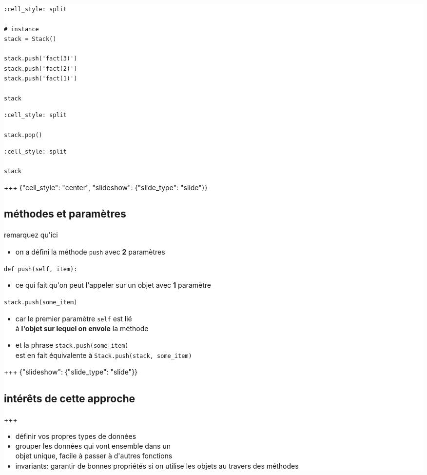 ```{code-cell} ipython3
:cell_style: split

# instance
stack = Stack()

stack.push('fact(3)')
stack.push('fact(2)')
stack.push('fact(1)')

stack
```

```{code-cell} ipython3
:cell_style: split

stack.pop()
```

```{code-cell} ipython3
:cell_style: split

stack
```

+++ {"cell_style": "center", "slideshow": {"slide_type": "slide"}}

## méthodes et paramètres

remarquez qu'ici 

* on a défini la méthode `push` avec **2** paramètres  
```
def push(self, item):
```

* ce qui fait qu'on peut l'appeler sur un objet avec **1** paramètre 
```
stack.push(some_item)
```

* car le premier paramètre `self` est lié  
  à **l'objet sur lequel on envoie** la méthode

* et la phrase `stack.push(some_item)`  
  est en fait équivalente à 
  `Stack.push(stack, some_item)`

+++ {"slideshow": {"slide_type": "slide"}}

## intérêts de cette approche

+++

* définir vos propres types de données
* grouper les données qui vont ensemble dans un  
  objet unique, facile à passer à d'autres fonctions
* invariants: garantir de bonnes propriétés 
  si on utilise les objets au travers des méthodes 
